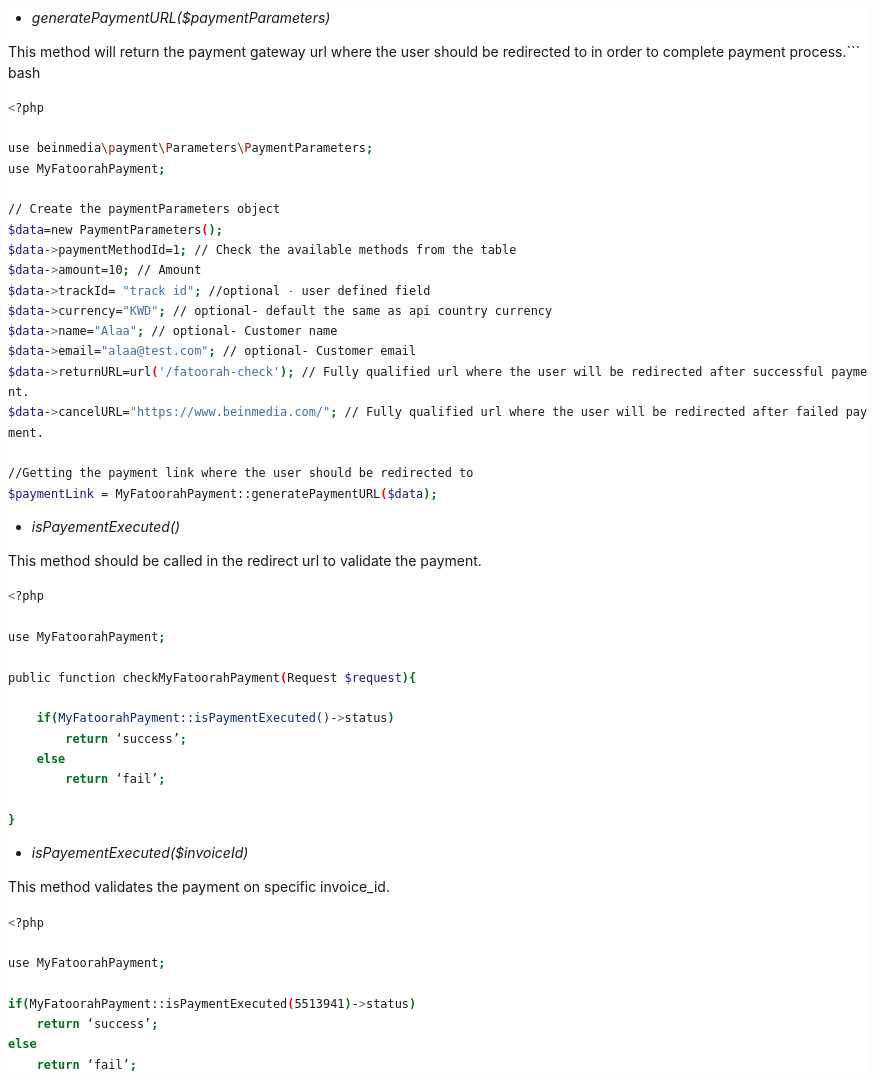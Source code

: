 * *generatePaymentURL($paymentParameters)*

This method will return the payment gateway url where the user should be redirected to in order to complete payment process.``` bash
``` bash
<?php

use beinmedia\payment\Parameters\PaymentParameters;
use MyFatoorahPayment;

// Create the paymentParameters object
$data=new PaymentParameters();
$data->paymentMethodId=1; // Check the available methods from the table
$data->amount=10; // Amount
$data->trackId= "track id"; //optional - user defined field
$data->currency="KWD"; // optional- default the same as api country currency
$data->name="Alaa"; // optional- Customer name
$data->email="alaa@test.com"; // optional- Customer email
$data->returnURL=url('/fatoorah-check'); // Fully qualified url where the user will be redirected after successful payment.
$data->cancelURL="https://www.beinmedia.com/"; // Fully qualified url where the user will be redirected after failed payment.

//Getting the payment link where the user should be redirected to
$paymentLink = MyFatoorahPayment::generatePaymentURL($data);
```

* *isPayementExecuted()*

This method should be called in the redirect url to validate the payment. 

``` bash
<?php

use MyFatoorahPayment;

public function checkMyFatoorahPayment(Request $request){

    if(MyFatoorahPayment::isPaymentExecuted()->status)
        return ‘success’;
    else
        return ‘fail’;

}
```

* *isPayementExecuted($invoiceId)*

This method validates the payment on specific invoice_id. 

``` bash
<?php

use MyFatoorahPayment;

if(MyFatoorahPayment::isPaymentExecuted(5513941)->status)
    return ‘success’;
else
    return ‘fail’;

```
